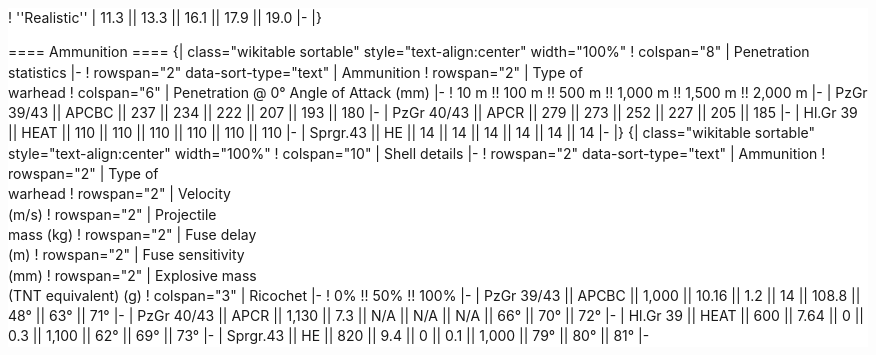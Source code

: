 ! ''Realistic''
| 11.3 || 13.3 || 16.1 || 17.9 || 19.0
|-
|}

==== Ammunition ====
{| class="wikitable sortable" style="text-align:center" width="100%"
! colspan="8" | Penetration statistics
|-
! rowspan="2" data-sort-type="text" | Ammunition
! rowspan="2" | Type of<br>warhead
! colspan="6" | Penetration @ 0° Angle of Attack (mm)
|-
! 10 m !! 100 m !! 500 m !! 1,000 m !! 1,500 m !! 2,000 m
|-
| PzGr 39/43 || APCBC || 237 || 234 || 222 || 207 || 193 || 180
|-
| PzGr 40/43 || APCR || 279 || 273 || 252 || 227 || 205 || 185
|-
| Hl.Gr 39 || HEAT || 110 || 110 || 110 || 110 || 110 || 110
|-
| Sprgr.43 || HE || 14 || 14 || 14 || 14 || 14 || 14
|-
|}
{| class="wikitable sortable" style="text-align:center" width="100%"
! colspan="10" | Shell details
|-
! rowspan="2" data-sort-type="text" | Ammunition
! rowspan="2" | Type of<br>warhead
! rowspan="2" | Velocity<br>(m/s)
! rowspan="2" | Projectile<br>mass (kg)
! rowspan="2" | Fuse delay<br>(m)
! rowspan="2" | Fuse sensitivity<br>(mm)
! rowspan="2" | Explosive mass<br>(TNT equivalent) (g)
! colspan="3" | Ricochet
|-
! 0% !! 50% !! 100%
|-
| PzGr 39/43 || APCBC || 1,000 || 10.16 || 1.2 || 14 || 108.8 || 48° || 63° || 71°
|-
| PzGr 40/43 || APCR || 1,130 || 7.3 || N/A || N/A || N/A || 66° || 70° || 72°
|-
| Hl.Gr 39 || HEAT || 600 || 7.64 || 0 || 0.3 || 1,100 || 62° || 69° || 73°
|-
| Sprgr.43 || HE || 820 || 9.4 || 0 || 0.1 || 1,000 || 79° || 80° || 81°
|-